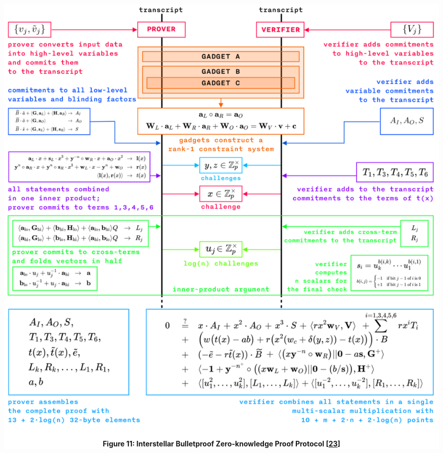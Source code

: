 <p align="center"><img src="/images/cryptography/bulletproofs-protocols/InterstellarConstraintSystem.png" width="870" /></p>
<div align="center"><b>Figure&nbsp;11: Interstellar Bulletproof Zero-knowledge Proof Protocol
[<a href="https://medium.com/interstellar/programmable-constraint-systems-for-bulletproofs-365b9feb92f7"
title="Programmable Constraint Systems for Bulletproofs,
Interstellar,
Cathie Yun">23</a>]</b></div>


